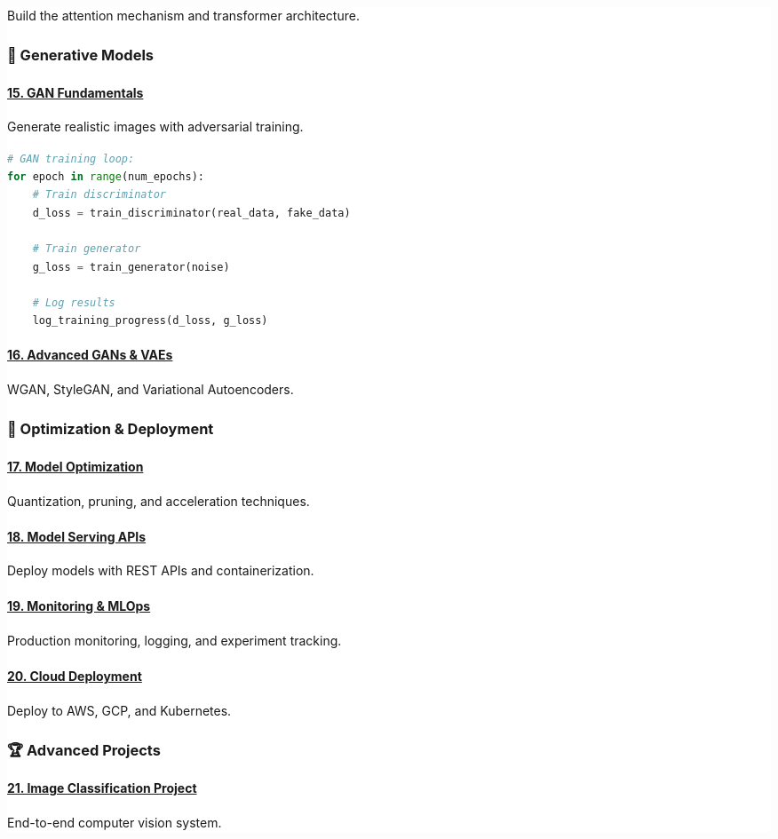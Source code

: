 Build the attention mechanism and transformer architecture.

### 🎨 Generative Models

#### **[15. GAN Fundamentals](../notebooks/05_generative_models/15_gan_fundamentals.ipynb)**

Generate realistic images with adversarial training.

```python
# GAN training loop:
for epoch in range(num_epochs):
    # Train discriminator
    d_loss = train_discriminator(real_data, fake_data)

    # Train generator
    g_loss = train_generator(noise)

    # Log results
    log_training_progress(d_loss, g_loss)
```

#### **[16. Advanced GANs & VAEs](../notebooks/05_generative_models/16_advanced_gans_vaes.ipynb)**

WGAN, StyleGAN, and Variational Autoencoders.

### 🚀 Optimization & Deployment

#### **[17. Model Optimization](../notebooks/06_optimization_deployment/17_model_optimization.ipynb)**

Quantization, pruning, and acceleration techniques.

#### **[18. Model Serving APIs](../notebooks/06_optimization_deployment/18_model_serving_apis.ipynb)**

Deploy models with REST APIs and containerization.

#### **[19. Monitoring & MLOps](../notebooks/06_optimization_deployment/19_monitoring_mlops.ipynb)**

Production monitoring, logging, and experiment tracking.

#### **[20. Cloud Deployment](../notebooks/06_optimization_deployment/20_cloud_deployment.ipynb)**

Deploy to AWS, GCP, and Kubernetes.

### 🏆 Advanced Projects

#### **[21. Image Classification Project](../notebooks/07_advanced_projects/21_image_classification_project.ipynb)**

End-to-end computer vision system.
